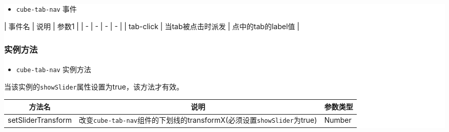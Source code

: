 - `cube-tab-nav` 事件

| 事件名 | 说明 | 参数1 |
| - | - | - | - |
| tab-click | 当tab被点击时派发 | 点中的tab的label值 |

### 实例方法

- `cube-tab-nav` 实例方法

当该实例的`showSlider`属性设置为true，该方法才有效。

| 方法名 | 说明 | 参数类型 |
| - | - | - |
| setSliderTransform | 改变`cube-tab-nav`组件的下划线的transformX(必须设置`showSlider`为true) | Number |

